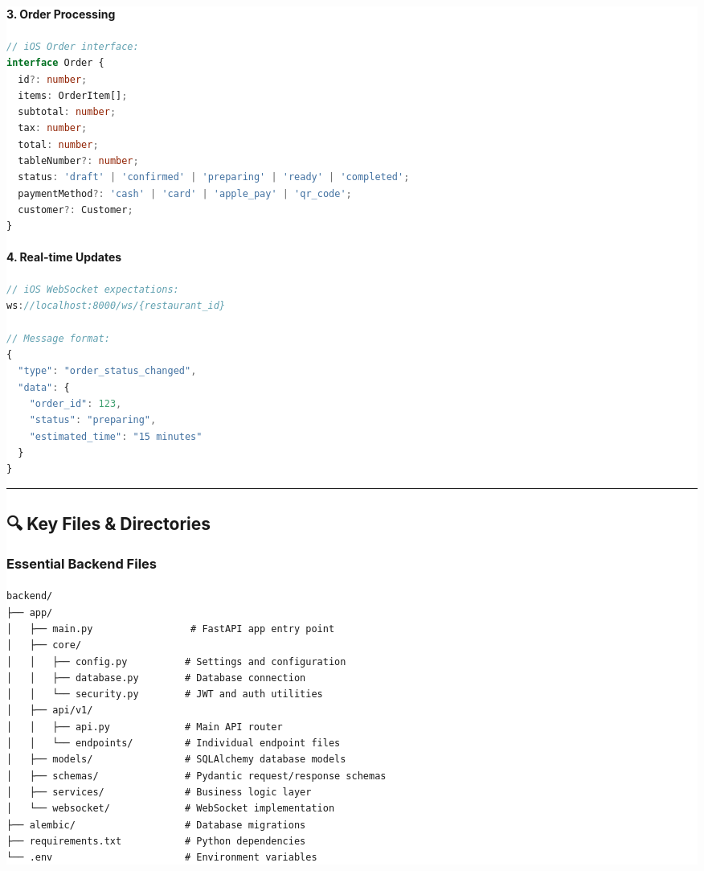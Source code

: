 #### **3. Order Processing**
```typescript
// iOS Order interface:
interface Order {
  id?: number;
  items: OrderItem[];
  subtotal: number;
  tax: number;
  total: number;
  tableNumber?: number;
  status: 'draft' | 'confirmed' | 'preparing' | 'ready' | 'completed';
  paymentMethod?: 'cash' | 'card' | 'apple_pay' | 'qr_code';
  customer?: Customer;
}
```

#### **4. Real-time Updates**
```typescript
// iOS WebSocket expectations:
ws://localhost:8000/ws/{restaurant_id}

// Message format:
{
  "type": "order_status_changed",
  "data": {
    "order_id": 123,
    "status": "preparing",
    "estimated_time": "15 minutes"
  }
}
```

---

## 🔍 **Key Files & Directories**

### **Essential Backend Files**
```
backend/
├── app/
│   ├── main.py                 # FastAPI app entry point
│   ├── core/
│   │   ├── config.py          # Settings and configuration
│   │   ├── database.py        # Database connection
│   │   └── security.py        # JWT and auth utilities
│   ├── api/v1/
│   │   ├── api.py             # Main API router
│   │   └── endpoints/         # Individual endpoint files
│   ├── models/                # SQLAlchemy database models
│   ├── schemas/               # Pydantic request/response schemas
│   ├── services/              # Business logic layer
│   └── websocket/             # WebSocket implementation
├── alembic/                   # Database migrations
├── requirements.txt           # Python dependencies
└── .env                       # Environment variables
```
